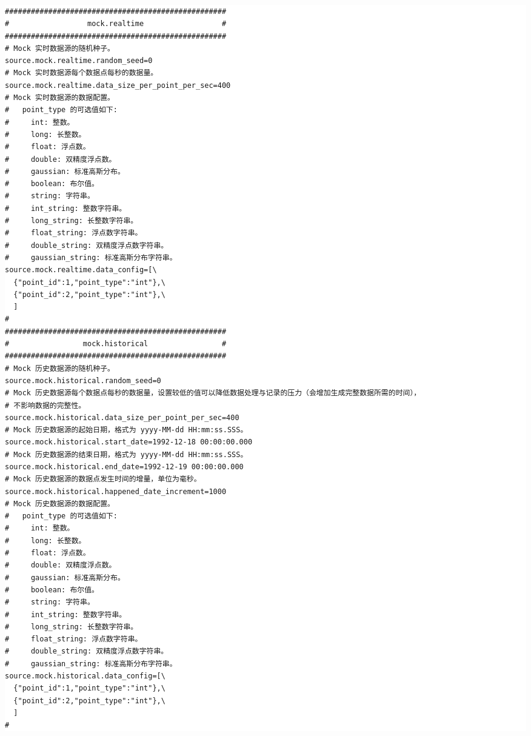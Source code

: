```properties
###################################################
#                  mock.realtime                  #
###################################################
# Mock 实时数据源的随机种子。
source.mock.realtime.random_seed=0
# Mock 实时数据源每个数据点每秒的数据量。
source.mock.realtime.data_size_per_point_per_sec=400
# Mock 实时数据源的数据配置。
#   point_type 的可选值如下:
#     int: 整数。
#     long: 长整数。
#     float: 浮点数。
#     double: 双精度浮点数。
#     gaussian: 标准高斯分布。
#     boolean: 布尔值。
#     string: 字符串。
#     int_string: 整数字符串。
#     long_string: 长整数字符串。
#     float_string: 浮点数字符串。
#     double_string: 双精度浮点数字符串。
#     gaussian_string: 标准高斯分布字符串。
source.mock.realtime.data_config=[\
  {"point_id":1,"point_type":"int"},\
  {"point_id":2,"point_type":"int"},\
  ]
#
###################################################
#                 mock.historical                 #
###################################################
# Mock 历史数据源的随机种子。
source.mock.historical.random_seed=0
# Mock 历史数据源每个数据点每秒的数据量，设置较低的值可以降低数据处理与记录的压力（会增加生成完整数据所需的时间），
# 不影响数据的完整性。
source.mock.historical.data_size_per_point_per_sec=400
# Mock 历史数据源的起始日期，格式为 yyyy-MM-dd HH:mm:ss.SSS。
source.mock.historical.start_date=1992-12-18 00:00:00.000
# Mock 历史数据源的结束日期，格式为 yyyy-MM-dd HH:mm:ss.SSS。
source.mock.historical.end_date=1992-12-19 00:00:00.000
# Mock 历史数据源的数据点发生时间的增量，单位为毫秒。
source.mock.historical.happened_date_increment=1000
# Mock 历史数据源的数据配置。
#   point_type 的可选值如下:
#     int: 整数。
#     long: 长整数。
#     float: 浮点数。
#     double: 双精度浮点数。
#     gaussian: 标准高斯分布。
#     boolean: 布尔值。
#     string: 字符串。
#     int_string: 整数字符串。
#     long_string: 长整数字符串。
#     float_string: 浮点数字符串。
#     double_string: 双精度浮点数字符串。
#     gaussian_string: 标准高斯分布字符串。
source.mock.historical.data_config=[\
  {"point_id":1,"point_type":"int"},\
  {"point_id":2,"point_type":"int"},\
  ]
#
```
